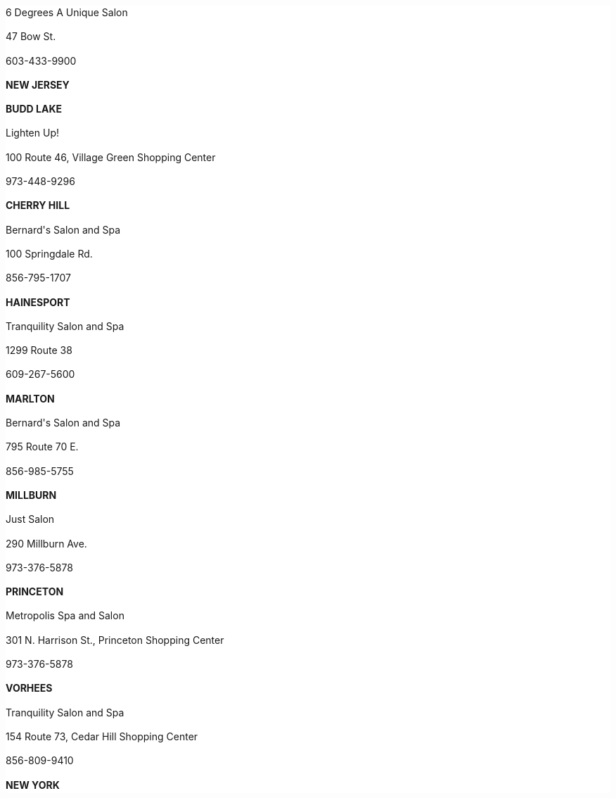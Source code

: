 6 Degrees A Unique Salon

47 Bow St.

603-433-9900

**NEW JERSEY**

**BUDD LAKE**

Lighten Up\!

100 Route 46, Village Green Shopping Center

973-448-9296

**CHERRY HILL**

Bernard's Salon and Spa

100 Springdale Rd.

856-795-1707

**HAINESPORT**

Tranquility Salon and Spa

1299 Route 38

609-267-5600

**MARLTON**

Bernard's Salon and Spa

795 Route 70 E.

856-985-5755

**MILLBURN**

Just Salon

290 Millburn Ave.

973-376-5878

**PRINCETON**

Metropolis Spa and Salon

301 N. Harrison St., Princeton Shopping Center

973-376-5878

**VORHEES**

Tranquility Salon and Spa

154 Route 73, Cedar Hill Shopping Center

856-809-9410

**NEW YORK**
